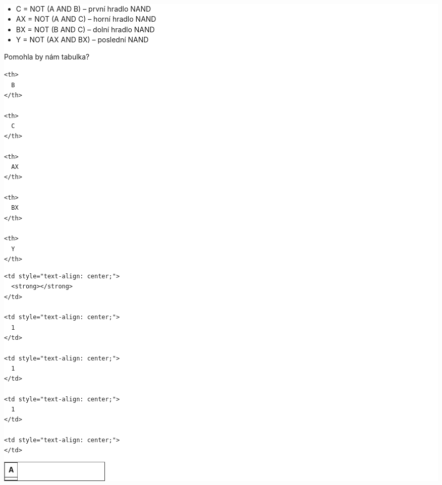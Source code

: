   * C = NOT (A AND B) &#8211; první hradlo NAND
  * AX = NOT (A AND C) &#8211; horní hradlo NAND
  * BX = NOT (B AND C) &#8211; dolní hradlo NAND
  * Y = NOT (AX AND BX) &#8211; poslední NAND

Pomohla by nám tabulka?

<table style="width: 200px;" border="1" cellspacing="1">
  <tr>
    <th>
      A
    </th>
    
    <th>
      B
    </th>
    
    <th>
      C
    </th>
    
    <th>
      AX
    </th>
    
    <th>
      BX
    </th>
    
    <th>
      Y
    </th>
  </tr>
  
  <tr>
    <td style="text-align: center;">
      <strong></strong>
    </td>
    
    <td style="text-align: center;">
      <strong></strong>
    </td>
    
    <td style="text-align: center;">
      1
    </td>
    
    <td style="text-align: center;">
      1
    </td>
    
    <td style="text-align: center;">
      1
    </td>
    
    <td style="text-align: center;">
    </td>
  </tr>
  